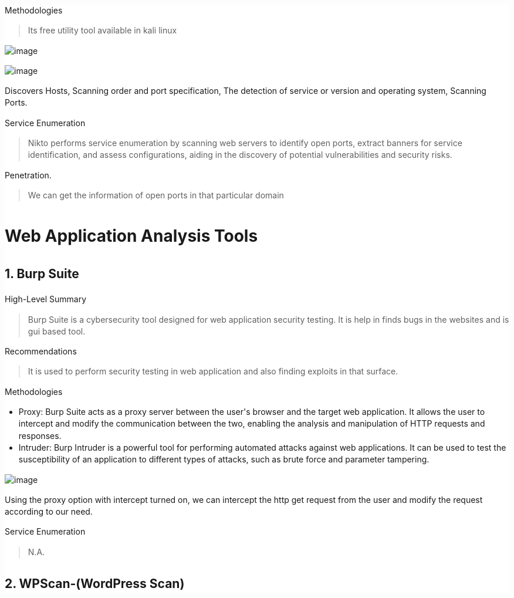 Methodologies

> Its free utility tool available in kali linux

![image](https://github.com/Nifalnasar/Cyber-Security-Lab/assets/141356053/b836f499-27b0-465f-a140-11c901b1e487)

![image](https://github.com/Nifalnasar/Cyber-Security-Lab/assets/141356053/d2ecc503-ffed-4c91-bc28-9e9b52bb9a1c)

Discovers Hosts, Scanning order and port specification, The detection of service or version and operating system, Scanning Ports.

Service Enumeration

> Nikto performs service enumeration by scanning web servers to identify open ports, extract banners for service identification, and assess configurations, aiding in the discovery of potential vulnerabilities and security risks.

Penetration.

> We can get the information of open ports in that particular domain

# Web Application Analysis Tools

## 1. Burp Suite

High-Level Summary

> Burp Suite is a cybersecurity tool designed for web application security testing. It is help in finds bugs in the websites and is gui based tool.

Recommendations

> It is used to perform security testing in web application and also finding exploits in that surface.

Methodologies

* Proxy: Burp Suite acts as a proxy server between the user's browser and the target web application. It allows the user to intercept and modify the communication between the two, enabling the analysis and manipulation of HTTP requests and responses.
* Intruder: Burp Intruder is a powerful tool for performing automated attacks against web applications. It can be used to test the susceptibility of an application to different types of attacks, such as brute force and parameter tampering.

![image](https://github.com/Nifalnasar/Cyber-Security-Lab/assets/141356053/b042c7fc-a9df-4609-ab9c-b4bfcea9ecb4)

Using the proxy option with intercept turned on, we can intercept the http get request from the user and modify the request according to our need.

Service Enumeration

> N.A.

## 2. WPScan-(WordPress Scan)
